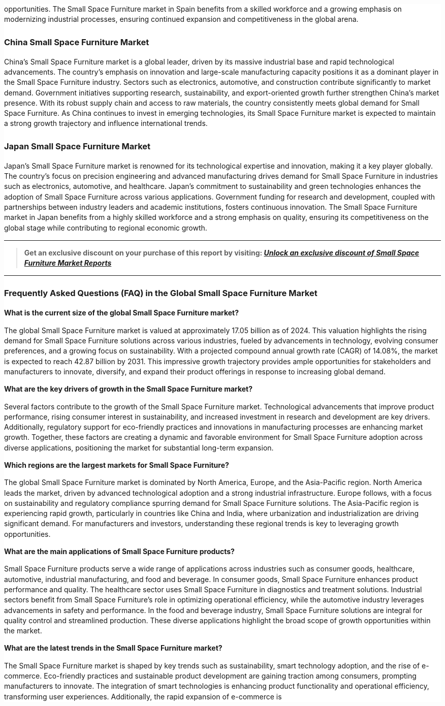 opportunities. The Small Space Furniture market in Spain benefits from a skilled workforce and a growing emphasis on modernizing industrial processes, ensuring continued expansion and competitiveness in the global arena.</p><h3>China Small Space Furniture Market</h3><p>China&rsquo;s Small Space Furniture market is a global leader, driven by its massive industrial base and rapid technological advancements. The country&rsquo;s emphasis on innovation and large-scale manufacturing capacity positions it as a dominant player in the Small Space Furniture industry. Sectors such as electronics, automotive, and construction contribute significantly to market demand. Government initiatives supporting research, sustainability, and export-oriented growth further strengthen China&rsquo;s market presence. With its robust supply chain and access to raw materials, the country consistently meets global demand for Small Space Furniture. As China continues to invest in emerging technologies, its Small Space Furniture market is expected to maintain a strong growth trajectory and influence international trends.</p><h3>Japan Small Space Furniture Market</h3><p>Japan&rsquo;s Small Space Furniture market is renowned for its technological expertise and innovation, making it a key player globally. The country&rsquo;s focus on precision engineering and advanced manufacturing drives demand for Small Space Furniture in industries such as electronics, automotive, and healthcare. Japan&rsquo;s commitment to sustainability and green technologies enhances the adoption of Small Space Furniture across various applications. Government funding for research and development, coupled with partnerships between industry leaders and academic institutions, fosters continuous innovation. The Small Space Furniture market in Japan benefits from a highly skilled workforce and a strong emphasis on quality, ensuring its competitiveness on the global stage while contributing to regional economic growth.</p><hr /><blockquote><p><strong>Get an exclusive discount on your purchase of this report by visiting: <em><a href="://marketresearchpulse.com/ask-for-discount/12251?utm_source=Github&amp;utm_medium=023">Unlock an exclusive discount of Small Space Furniture Market Reports</a></em>&nbsp;</strong></p></blockquote><hr /><h3>Frequently Asked Questions (FAQ) in the Global Small Space Furniture Market</h3><p><strong>What is the current size of the global Small Space Furniture market?</strong></p><p>The global Small Space Furniture market is valued at approximately 17.05 billion as of 2024. This valuation highlights the rising demand for Small Space Furniture solutions across various industries, fueled by advancements in technology, evolving consumer preferences, and a growing focus on sustainability. With a projected compound annual growth rate (CAGR) of 14.08%, the market is expected to reach 42.87 billion by 2031. This impressive growth trajectory provides ample opportunities for stakeholders and manufacturers to innovate, diversify, and expand their product offerings in response to increasing global demand.</p><p><strong>What are the key drivers of growth in the Small Space Furniture market?</strong></p><p>Several factors contribute to the growth of the Small Space Furniture market. Technological advancements that improve product performance, rising consumer interest in sustainability, and increased investment in research and development are key drivers. Additionally, regulatory support for eco-friendly practices and innovations in manufacturing processes are enhancing market growth. Together, these factors are creating a dynamic and favorable environment for Small Space Furniture adoption across diverse applications, positioning the market for substantial long-term expansion.</p><p><strong>Which regions are the largest markets for Small Space Furniture?</strong></p><p>The global Small Space Furniture market is dominated by North America, Europe, and the Asia-Pacific region. North America leads the market, driven by advanced technological adoption and a strong industrial infrastructure. Europe follows, with a focus on sustainability and regulatory compliance spurring demand for Small Space Furniture solutions. The Asia-Pacific region is experiencing rapid growth, particularly in countries like China and India, where urbanization and industrialization are driving significant demand. For manufacturers and investors, understanding these regional trends is key to leveraging growth opportunities.</p><p><strong>What are the main applications of Small Space Furniture products?</strong></p><p>Small Space Furniture products serve a wide range of applications across industries such as consumer goods, healthcare, automotive, industrial manufacturing, and food and beverage. In consumer goods, Small Space Furniture enhances product performance and quality. The healthcare sector uses Small Space Furniture in diagnostics and treatment solutions. Industrial sectors benefit from Small Space Furniture&rsquo;s role in optimizing operational efficiency, while the automotive industry leverages advancements in safety and performance. In the food and beverage industry, Small Space Furniture solutions are integral for quality control and streamlined production. These diverse applications highlight the broad scope of growth opportunities within the market.</p><p><strong>What are the latest trends in the Small Space Furniture market?</strong></p><p>The Small Space Furniture market is shaped by key trends such as sustainability, smart technology adoption, and the rise of e-commerce. Eco-friendly practices and sustainable product development are gaining traction among consumers, prompting manufacturers to innovate. The integration of smart technologies is enhancing product functionality and operational efficiency, transforming user experiences. Additionally, the rapid expansion of e-commerce is